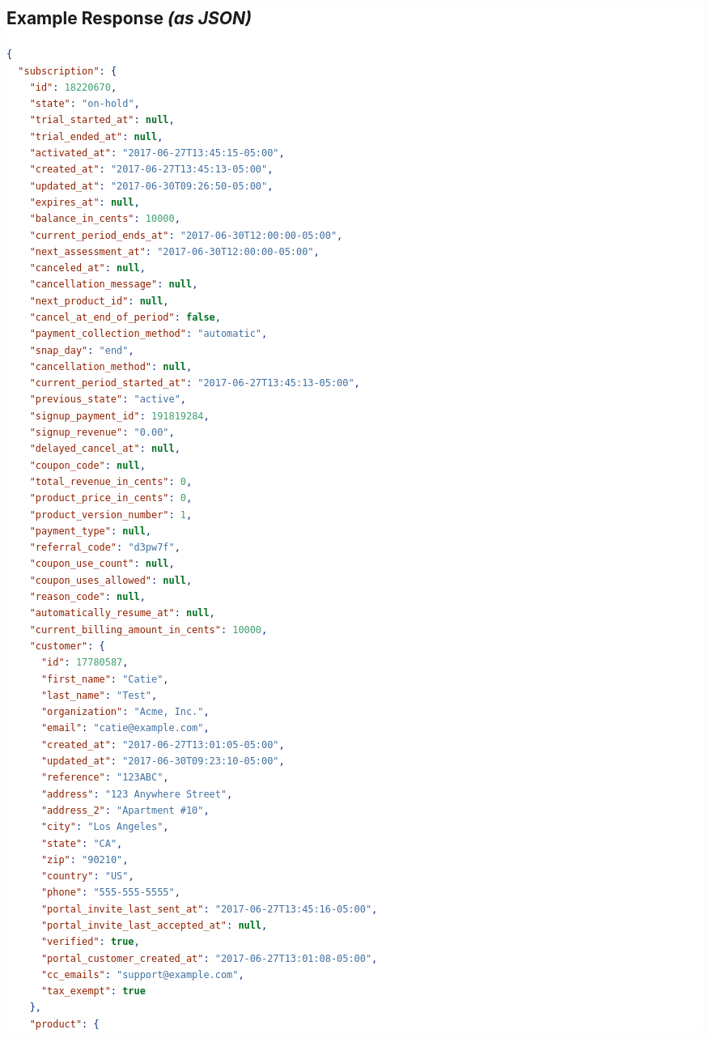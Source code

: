 ## Example Response *(as JSON)*

```json
{
  "subscription": {
    "id": 18220670,
    "state": "on-hold",
    "trial_started_at": null,
    "trial_ended_at": null,
    "activated_at": "2017-06-27T13:45:15-05:00",
    "created_at": "2017-06-27T13:45:13-05:00",
    "updated_at": "2017-06-30T09:26:50-05:00",
    "expires_at": null,
    "balance_in_cents": 10000,
    "current_period_ends_at": "2017-06-30T12:00:00-05:00",
    "next_assessment_at": "2017-06-30T12:00:00-05:00",
    "canceled_at": null,
    "cancellation_message": null,
    "next_product_id": null,
    "cancel_at_end_of_period": false,
    "payment_collection_method": "automatic",
    "snap_day": "end",
    "cancellation_method": null,
    "current_period_started_at": "2017-06-27T13:45:13-05:00",
    "previous_state": "active",
    "signup_payment_id": 191819284,
    "signup_revenue": "0.00",
    "delayed_cancel_at": null,
    "coupon_code": null,
    "total_revenue_in_cents": 0,
    "product_price_in_cents": 0,
    "product_version_number": 1,
    "payment_type": null,
    "referral_code": "d3pw7f",
    "coupon_use_count": null,
    "coupon_uses_allowed": null,
    "reason_code": null,
    "automatically_resume_at": null,
    "current_billing_amount_in_cents": 10000,
    "customer": {
      "id": 17780587,
      "first_name": "Catie",
      "last_name": "Test",
      "organization": "Acme, Inc.",
      "email": "catie@example.com",
      "created_at": "2017-06-27T13:01:05-05:00",
      "updated_at": "2017-06-30T09:23:10-05:00",
      "reference": "123ABC",
      "address": "123 Anywhere Street",
      "address_2": "Apartment #10",
      "city": "Los Angeles",
      "state": "CA",
      "zip": "90210",
      "country": "US",
      "phone": "555-555-5555",
      "portal_invite_last_sent_at": "2017-06-27T13:45:16-05:00",
      "portal_invite_last_accepted_at": null,
      "verified": true,
      "portal_customer_created_at": "2017-06-27T13:01:08-05:00",
      "cc_emails": "support@example.com",
      "tax_exempt": true
    },
    "product": {
```